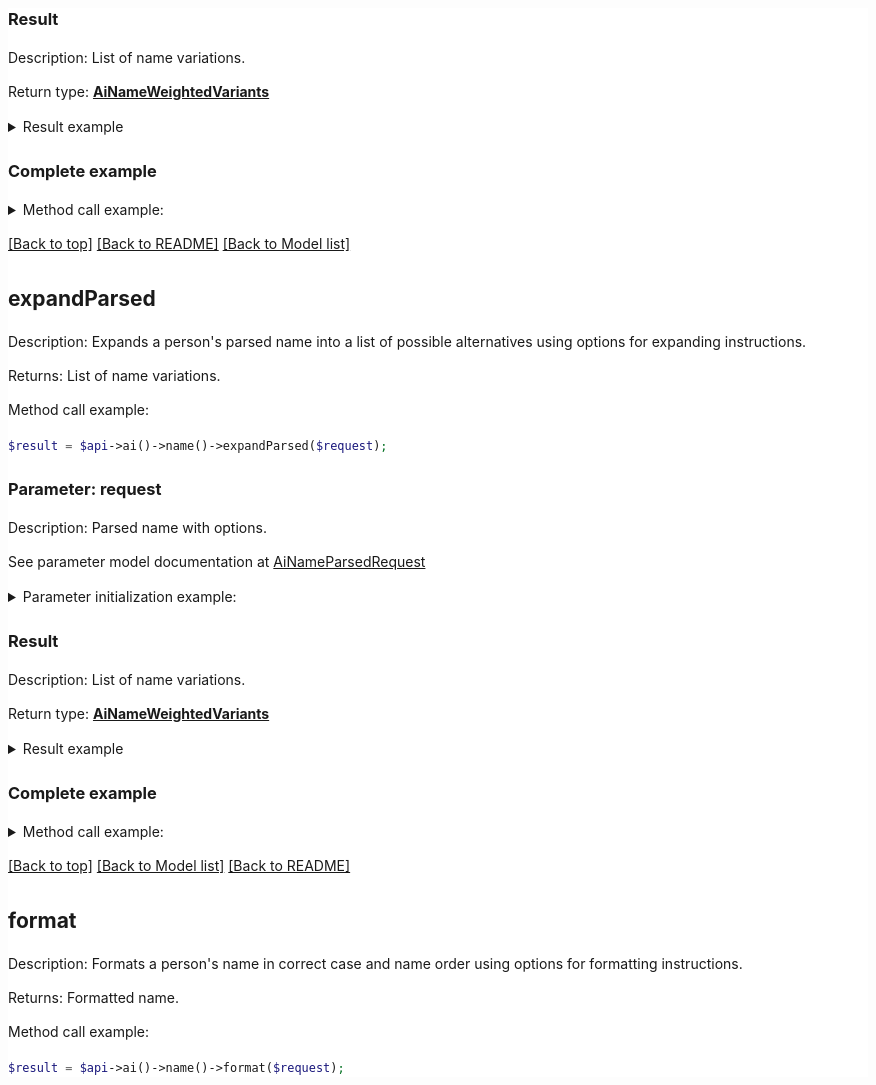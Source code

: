 ### Result

Description: List of name variations.

Return type: [**AiNameWeightedVariants**](AiNameWeightedVariants.md)

<details><summary>Result example</summary></details>

### Complete example

<details><summary>Method call example:</summary></details>

[[Back to top]](#)  [[Back to README]](README.md) [[Back to Model list]](Models.md)

## expandParsed

Description: Expands a person's parsed name into a list of possible alternatives using options for expanding instructions.

Returns: List of name variations.

Method call example:
```php
$result = $api->ai()->name()->expandParsed($request);
```

### Parameter: request

Description: Parsed name with options.

See parameter model documentation at [AiNameParsedRequest](AiNameParsedRequest.md)

<details><summary>Parameter initialization example:</summary></details>


### Result

Description: List of name variations.

Return type: [**AiNameWeightedVariants**](AiNameWeightedVariants.md)

<details><summary>Result example</summary></details>

### Complete example

<details><summary>Method call example:</summary></details>

[[Back to top]](#) [[Back to Model list]](Models.md) [[Back to README]](README.md)
## **format**

Description: Formats a person's name in correct case and name order using options for formatting instructions.

Returns: Formatted name.

Method call example:
```php
$result = $api->ai()->name()->format($request);
```
